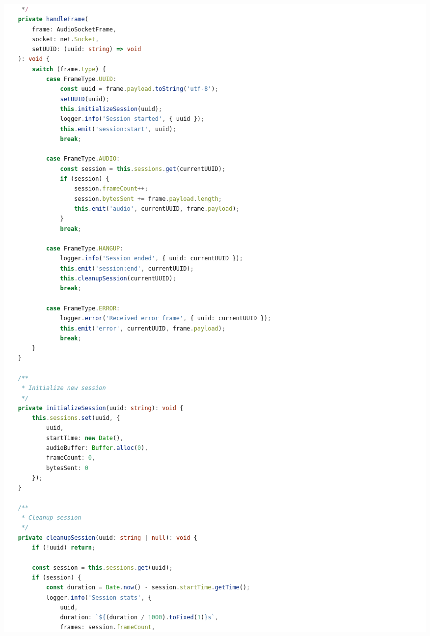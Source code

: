 ```typescript
     */
    private handleFrame(
        frame: AudioSocketFrame,
        socket: net.Socket,
        setUUID: (uuid: string) => void
    ): void {
        switch (frame.type) {
            case FrameType.UUID:
                const uuid = frame.payload.toString('utf-8');
                setUUID(uuid);
                this.initializeSession(uuid);
                logger.info('Session started', { uuid });
                this.emit('session:start', uuid);
                break;

            case FrameType.AUDIO:
                const session = this.sessions.get(currentUUID);
                if (session) {
                    session.frameCount++;
                    session.bytesSent += frame.payload.length;
                    this.emit('audio', currentUUID, frame.payload);
                }
                break;

            case FrameType.HANGUP:
                logger.info('Session ended', { uuid: currentUUID });
                this.emit('session:end', currentUUID);
                this.cleanupSession(currentUUID);
                break;

            case FrameType.ERROR:
                logger.error('Received error frame', { uuid: currentUUID });
                this.emit('error', currentUUID, frame.payload);
                break;
        }
    }

    /**
     * Initialize new session
     */
    private initializeSession(uuid: string): void {
        this.sessions.set(uuid, {
            uuid,
            startTime: new Date(),
            audioBuffer: Buffer.alloc(0),
            frameCount: 0,
            bytesSent: 0
        });
    }

    /**
     * Cleanup session
     */
    private cleanupSession(uuid: string | null): void {
        if (!uuid) return;

        const session = this.sessions.get(uuid);
        if (session) {
            const duration = Date.now() - session.startTime.getTime();
            logger.info('Session stats', {
                uuid,
                duration: `${(duration / 1000).toFixed(1)}s`,
                frames: session.frameCount,
```